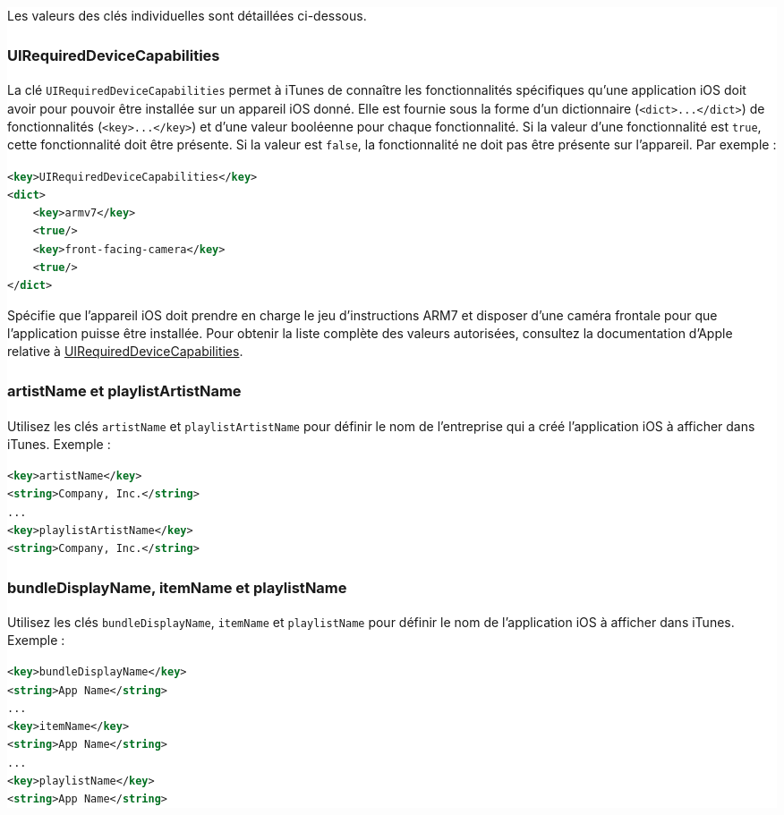 Les valeurs des clés individuelles sont détaillées ci-dessous.

### <a name="uirequireddevicecapabilities"></a>UIRequiredDeviceCapabilities

La clé `UIRequiredDeviceCapabilities` permet à iTunes de connaître les fonctionnalités spécifiques qu’une application iOS doit avoir pour pouvoir être installée sur un appareil iOS donné. Elle est fournie sous la forme d’un dictionnaire (`<dict>...</dict>`) de fonctionnalités (`<key>...</key>`) et d’une valeur booléenne pour chaque fonctionnalité. Si la valeur d’une fonctionnalité est `true`, cette fonctionnalité doit être présente. Si la valeur est `false`, la fonctionnalité ne doit pas être présente sur l’appareil. Par exemple :

```xml
<key>UIRequiredDeviceCapabilities</key>
<dict>
    <key>armv7</key>
    <true/>
    <key>front-facing-camera</key>
    <true/>
</dict>
```

Spécifie que l’appareil iOS doit prendre en charge le jeu d’instructions ARM7 et disposer d’une caméra frontale pour que l’application puisse être installée. Pour obtenir la liste complète des valeurs autorisées, consultez la documentation d’Apple relative à [UIRequiredDeviceCapabilities](https://developer.apple.com/library/ios/documentation/General/Reference/InfoPlistKeyReference/Articles/iPhoneOSKeys.html#//apple_ref/doc/uid/TP40009252-SW3).

### <a name="artistname-and-playlistartistname"></a>artistName et playlistArtistName

Utilisez les clés `artistName` et `playlistArtistName` pour définir le nom de l’entreprise qui a créé l’application iOS à afficher dans iTunes. Exemple :

```xml
<key>artistName</key>
<string>Company, Inc.</string>
...
<key>playlistArtistName</key>
<string>Company, Inc.</string>
```

### <a name="bundledisplayname-itemname-and-playlistname"></a>bundleDisplayName, itemName et playlistName

Utilisez les clés `bundleDisplayName`, `itemName` et `playlistName` pour définir le nom de l’application iOS à afficher dans iTunes. Exemple :

```xml
<key>bundleDisplayName</key>
<string>App Name</string>
...
<key>itemName</key>
<string>App Name</string>
...
<key>playlistName</key>
<string>App Name</string>
```
